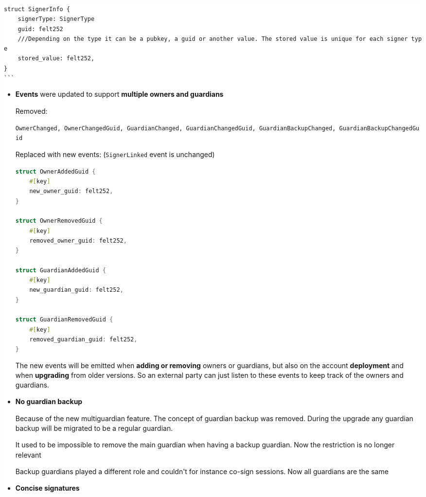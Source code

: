     struct SignerInfo {
        signerType: SignerType
        guid: felt252
        ///Depending on the type it can be a pubkey, a guid or another value. The stored value is unique for each signer type
        stored_value: felt252,
    }
    ```
*   **Events** were updated to support **multiple owners and guardians**

    Removed:

    ```
    OwnerChanged, OwnerChangedGuid, GuardianChanged, GuardianChangedGuid, GuardianBackupChanged, GuardianBackupChangedGuid
    ```

    Replaced with new events: (`SignerLinked` event is unchanged)

    ```rust
    struct OwnerAddedGuid {
        #[key]
        new_owner_guid: felt252,
    }

    struct OwnerRemovedGuid {
        #[key]
        removed_owner_guid: felt252,
    }

    struct GuardianAddedGuid {
        #[key]
        new_guardian_guid: felt252,
    }

    struct GuardianRemovedGuid {
        #[key]
        removed_guardian_guid: felt252,
    }

    ```

    The new events will be emitted when **adding or removing** owners or guardians, but also on the account **deployment** and when **upgrading** from older versions. So an external party can just listen to these events to keep track of the owners and guardians.
*   **No guardian backup**

    Because of the new multiguardian feature. The concept of guardian backup was removed. During the upgrade any guardian backup will be migrated to be a regular guardian.

    It used to be impossible to remove the main guardian when having a backup guardian. Now the restriction is no longer relevant

    Backup guardians played a different role and couldn't for instance co-sign sessions. Now all guardians are the same
*   **Concise signatures**
